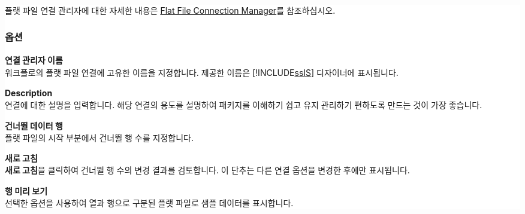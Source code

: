  플랫 파일 연결 관리자에 대한 자세한 내용은 [Flat File Connection Manager](../../integration-services/connection-manager/flat-file-connection-manager.md)를 참조하십시오.  
  
### <a name="options"></a>옵션  
 **연결 관리자 이름**  
 워크플로의 플랫 파일 연결에 고유한 이름을 지정합니다. 제공한 이름은 [!INCLUDE[ssIS](../../includes/ssis-md.md)] 디자이너에 표시됩니다.  
  
 **Description**  
 연결에 대한 설명을 입력합니다. 해당 연결의 용도를 설명하여 패키지를 이해하기 쉽고 유지 관리하기 편하도록 만드는 것이 가장 좋습니다.  
  
 **건너뛸 데이터 행**  
 플랫 파일의 시작 부분에서 건너뛸 행 수를 지정합니다.  
  
 **새로 고침**  
 **새로 고침**을 클릭하여 건너뛸 행 수의 변경 결과를 검토합니다. 이 단추는 다른 연결 옵션을 변경한 후에만 표시됩니다.  
  
 **행 미리 보기**  
 선택한 옵션을 사용하여 열과 행으로 구분된 플랫 파일로 샘플 데이터를 표시합니다.  
 

